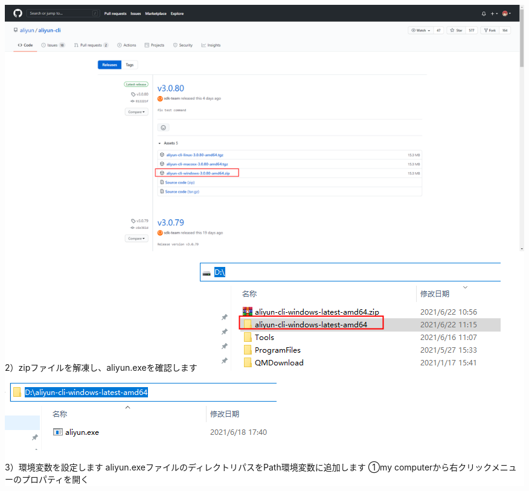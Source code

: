 ![windows version download](https://raw.githubusercontent.com/sbopsv/cloud-tech/master/content/developer-tools/developer-tools_images_01/01_win_cli_download_02.png "cli download 02")

2）zipファイルを解凍し、aliyun.exeを確認します
 ![unzip cli](https://raw.githubusercontent.com/sbopsv/cloud-tech/master/content/developer-tools/developer-tools_images_01/02_unzip_cli_01.png "unzip cli 01")

 ![unzip cli](https://raw.githubusercontent.com/sbopsv/cloud-tech/master/content/developer-tools/developer-tools_images_01/02_unzip_cli_02.png "unzip cli 02")

3）環境変数を設定します
aliyun.exeファイルのディレクトリパスをPath環境変数に追加します
①my computerから右クリックメニューのプロパティを開く

